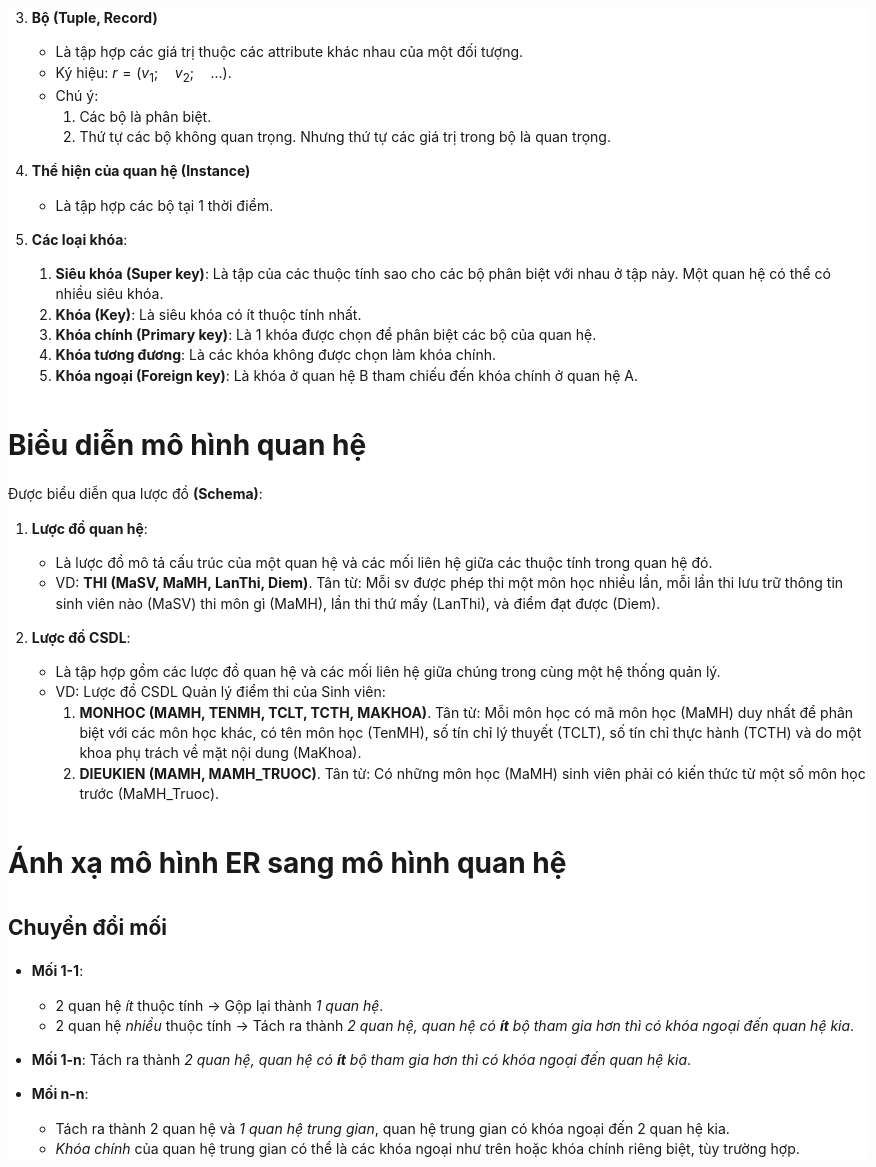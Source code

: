 3. **Bộ (Tuple, Record)**
    - Là tập hợp các giá trị thuộc các attribute khác nhau của một đối tượng.
    - Ký hiệu: $r = ( v_1; \quad v_2; \quad ... )$.
    - Chú ý:
        1. Các bộ là phân biệt.
        2. Thứ tự các bộ không quan trọng. Nhưng thứ tự các giá trị trong bộ là quan trọng.

4. **Thể hiện của quan hệ (Instance)**
    - Là tập hợp các bộ tại 1 thời điểm.

5. **Các loại khóa**:
	1. **Siêu khóa (Super key)**: Là tập của các thuộc tính sao cho các bộ phân biệt với nhau ở tập này. Một quan hệ có thể có nhiều siêu khóa.
	2. **Khóa (Key)**: Là siêu khóa có ít thuộc tính nhất.
	3. **Khóa chính (Primary key)**: Là 1 khóa được chọn để phân biệt các bộ của quan hệ.
	4. **Khóa tương đương**: Là các khóa không được chọn làm khóa chính.
	5. **Khóa ngoại (Foreign key)**: Là khóa ở quan hệ B tham chiếu đến khóa chính ở quan hệ A.

# Biểu diễn mô hình quan hệ

Được biểu diễn qua lược đồ **(Schema)**:
1. **Lược đồ quan hệ**:
	- Là lược đồ mô tả cấu trúc của một quan hệ và các mối liên hệ giữa các thuộc tính trong quan hệ đó.
	- VD: **THI (MaSV, MaMH, LanThi, Diem)**. Tân từ: Mỗi sv được phép thi một môn học nhiều lần, mỗi lần thi lưu trữ thông tin sinh viên nào (MaSV) thi môn gì (MaMH), lần thi thứ mấy (LanThi), và điểm đạt được (Diem).

2. **Lược đồ CSDL**:
	- Là tập hợp gồm các lược đồ quan hệ và các mối liên hệ giữa chúng trong cùng một hệ thống quản lý.
	- VD: Lược đồ CSDL Quản lý điểm thi của Sinh viên:
		1. **MONHOC (MAMH, TENMH, TCLT, TCTH, MAKHOA)**. Tân từ: Mỗi môn học có mã môn học (MaMH) duy nhất để phân biệt với các môn học khác, có tên môn học (TenMH), số tín chỉ lý thuyết (TCLT), số tín chỉ thực hành (TCTH) và do một khoa phụ trách về mặt nội dung (MaKhoa).
		2. **DIEUKIEN (MAMH, MAMH_TRUOC)**. Tân từ: Có những môn học (MaMH) sinh viên phải có kiến thức từ một số môn học trước (MaMH_Truoc).

# Ánh xạ mô hình ER sang mô hình quan hệ

## Chuyển đổi mối

- **Mối 1-1**:
	- 2 quan hệ *ít* thuộc tính -> Gộp lại thành *1 quan hệ*.
	- 2 quan hệ *nhiều* thuộc tính -> Tách ra thành *2 quan hệ, quan hệ có **ít** bộ tham gia hơn thì có khóa ngoại đến quan hệ kia*.

- **Mối 1-n**: Tách ra thành *2 quan hệ, quan hệ có **ít** bộ tham gia hơn thì có khóa ngoại đến quan hệ kia*.

- **Mối n-n**:
	- Tách ra thành 2 quan hệ và *1 quan hệ trung gian*, quan hệ trung gian có khóa ngoại đến 2 quan hệ kia.
	- *Khóa chính* của quan hệ trung gian có thể là các khóa ngoại như trên hoặc khóa chính riêng biệt, tùy trường hợp.
